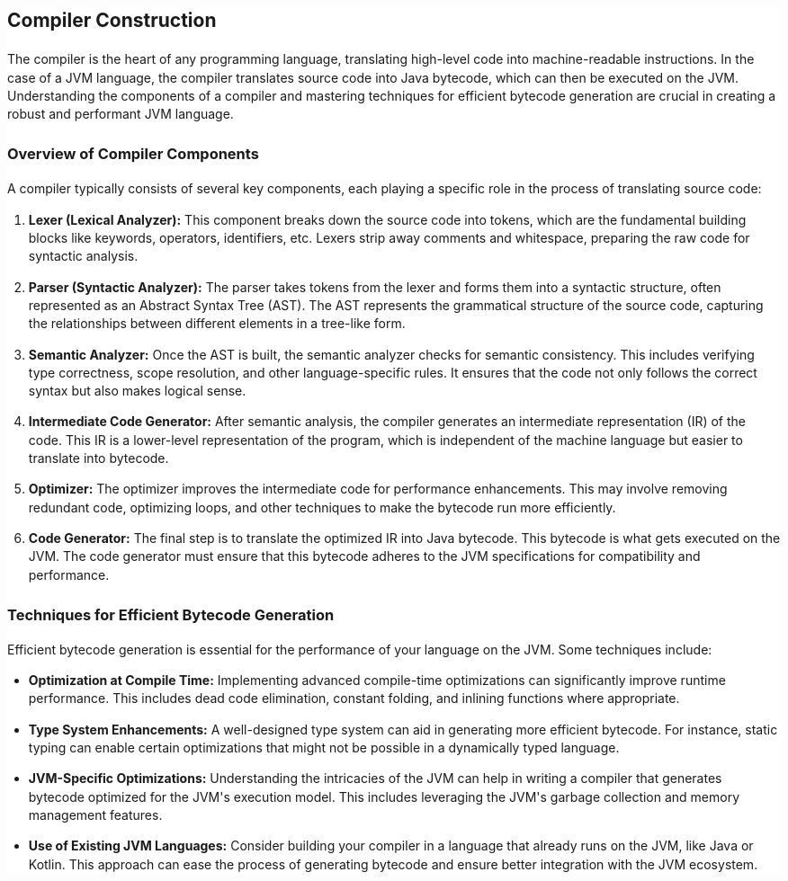 ## Compiler Construction

The compiler is the heart of any programming language, translating high-level code into machine-readable instructions. In the case of a JVM language, the compiler translates source code into Java bytecode, which can then be executed on the JVM. Understanding the components of a compiler and mastering techniques for efficient bytecode generation are crucial in creating a robust and performant JVM language.

### Overview of Compiler Components
A compiler typically consists of several key components, each playing a specific role in the process of translating source code:

1. **Lexer (Lexical Analyzer):** This component breaks down the source code into tokens, which are the fundamental building blocks like keywords, operators, identifiers, etc. Lexers strip away comments and whitespace, preparing the raw code for syntactic analysis.

2. **Parser (Syntactic Analyzer):** The parser takes tokens from the lexer and forms them into a syntactic structure, often represented as an Abstract Syntax Tree (AST). The AST represents the grammatical structure of the source code, capturing the relationships between different elements in a tree-like form.

3. **Semantic Analyzer:** Once the AST is built, the semantic analyzer checks for semantic consistency. This includes verifying type correctness, scope resolution, and other language-specific rules. It ensures that the code not only follows the correct syntax but also makes logical sense.

4. **Intermediate Code Generator:** After semantic analysis, the compiler generates an intermediate representation (IR) of the code. This IR is a lower-level representation of the program, which is independent of the machine language but easier to translate into bytecode.

5. **Optimizer:** The optimizer improves the intermediate code for performance enhancements. This may involve removing redundant code, optimizing loops, and other techniques to make the bytecode run more efficiently.

6. **Code Generator:** The final step is to translate the optimized IR into Java bytecode. This bytecode is what gets executed on the JVM. The code generator must ensure that this bytecode adheres to the JVM specifications for compatibility and performance.

### Techniques for Efficient Bytecode Generation
Efficient bytecode generation is essential for the performance of your language on the JVM. Some techniques include:

- **Optimization at Compile Time:** Implementing advanced compile-time optimizations can significantly improve runtime performance. This includes dead code elimination, constant folding, and inlining functions where appropriate.

- **Type System Enhancements:** A well-designed type system can aid in generating more efficient bytecode. For instance, static typing can enable certain optimizations that might not be possible in a dynamically typed language.

- **JVM-Specific Optimizations:** Understanding the intricacies of the JVM can help in writing a compiler that generates bytecode optimized for the JVM's execution model. This includes leveraging the JVM's garbage collection and memory management features.

- **Use of Existing JVM Languages:** Consider building your compiler in a language that already runs on the JVM, like Java or Kotlin. This approach can ease the process of generating bytecode and ensure better integration with the JVM ecosystem.
